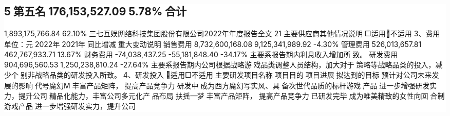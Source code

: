 5
第五名
176,153,527.09
5.78%
合计
--
1,893,175,766.84
62.10%
三七互娱网络科技集团股份有限公司2022年年度报告全文
21
主要供应商其他情况说明
□适用不适用
3、费用
单位：元
2022年
2021年
同比增减
重大变动说明
销售费用
8,732,600,168.08
9,125,341,989.92
-4.30%
管理费用
526,013,657.81
462,767,933.71
13.67%
财务费用
-74,038,437.25
-55,181,848.40
-34.17%
主要系报告期内利息收入增加所
致。
研发费用
904,696,560.53
1,250,238,810.24
-27.64%
主要系报告期内公司根据战略游
戏品类调整人员结构，加大对于
策略等战略品类的投入，减少个
别非战略品类的研发投入所致。
4、研发投入
适用□不适用
主要研发项目名称
项目目的
项目进展
拟达到的目标
预计对公司未来发展的影响
代号魔幻M
丰富产品矩阵，
提高产品竞争力
研发中
成为西方魔幻写实风、具
备次世代品质的标杆游戏
产品
进一步增强研发实力，提升公司
精品化能力，丰富公司多元化产
品布局
扶摇一梦
丰富产品矩阵，
提高产品竞争力
已研发完毕
成为唯美精致的女性向回
合制游戏产品
进一步增强研发实力，提升公司